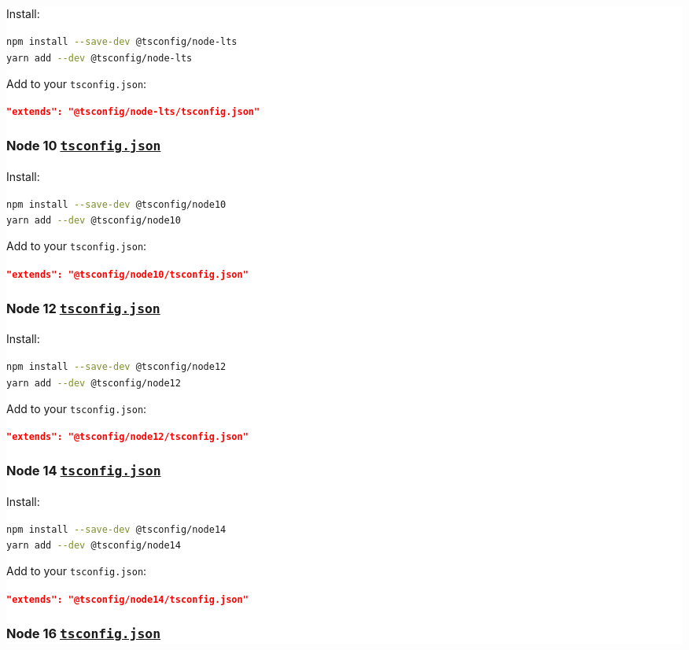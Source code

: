 Install:

```sh
npm install --save-dev @tsconfig/node-lts
yarn add --dev @tsconfig/node-lts
```

Add to your `tsconfig.json`:

```json
"extends": "@tsconfig/node-lts/tsconfig.json"
```
### Node 10 <kbd><a href="./bases/node10.json">tsconfig.json</a></kbd>

Install:

```sh
npm install --save-dev @tsconfig/node10
yarn add --dev @tsconfig/node10
```

Add to your `tsconfig.json`:

```json
"extends": "@tsconfig/node10/tsconfig.json"
```
### Node 12 <kbd><a href="./bases/node12.json">tsconfig.json</a></kbd>

Install:

```sh
npm install --save-dev @tsconfig/node12
yarn add --dev @tsconfig/node12
```

Add to your `tsconfig.json`:

```json
"extends": "@tsconfig/node12/tsconfig.json"
```
### Node 14 <kbd><a href="./bases/node14.json">tsconfig.json</a></kbd>

Install:

```sh
npm install --save-dev @tsconfig/node14
yarn add --dev @tsconfig/node14
```

Add to your `tsconfig.json`:

```json
"extends": "@tsconfig/node14/tsconfig.json"
```
### Node 16 <kbd><a href="./bases/node16.json">tsconfig.json</a></kbd>
